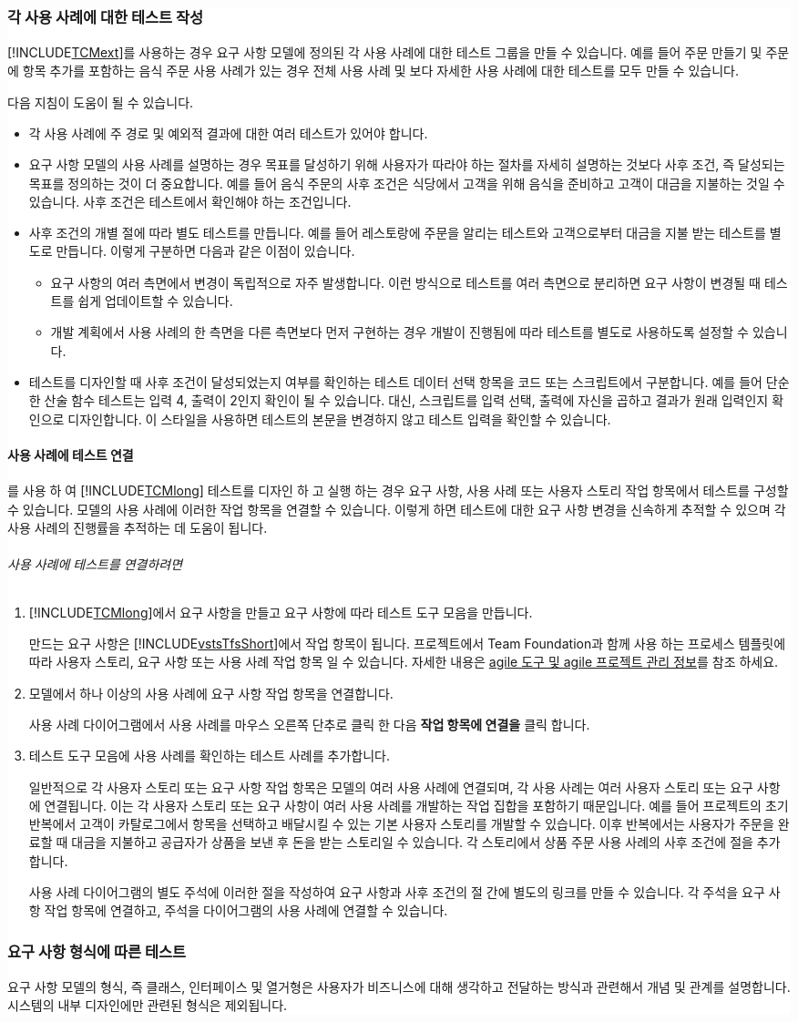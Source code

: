 ### <a name="write-tests-for-each-use-case"></a>각 사용 사례에 대한 테스트 작성
 [!INCLUDE[TCMext](../misc/includes/tcmext_md.md)]를 사용하는 경우 요구 사항 모델에 정의된 각 사용 사례에 대한 테스트 그룹을 만들 수 있습니다. 예를 들어 주문 만들기 및 주문에 항목 추가를 포함하는 음식 주문 사용 사례가 있는 경우 전체 사용 사례 및 보다 자세한 사용 사례에 대한 테스트를 모두 만들 수 있습니다.

 다음 지침이 도움이 될 수 있습니다.

- 각 사용 사례에 주 경로 및 예외적 결과에 대한 여러 테스트가 있어야 합니다.

- 요구 사항 모델의 사용 사례를 설명하는 경우 목표를 달성하기 위해 사용자가 따라야 하는 절차를 자세히 설명하는 것보다 사후 조건, 즉 달성되는 목표를 정의하는 것이 더 중요합니다. 예를 들어 음식 주문의 사후 조건은 식당에서 고객을 위해 음식을 준비하고 고객이 대금을 지불하는 것일 수 있습니다. 사후 조건은 테스트에서 확인해야 하는 조건입니다.

- 사후 조건의 개별 절에 따라 별도 테스트를 만듭니다. 예를 들어 레스토랑에 주문을 알리는 테스트와 고객으로부터 대금을 지불 받는 테스트를 별도로 만듭니다. 이렇게 구분하면 다음과 같은 이점이 있습니다.

  - 요구 사항의 여러 측면에서 변경이 독립적으로 자주 발생합니다. 이런 방식으로 테스트를 여러 측면으로 분리하면 요구 사항이 변경될 때 테스트를 쉽게 업데이트할 수 있습니다.

  - 개발 계획에서 사용 사례의 한 측면을 다른 측면보다 먼저 구현하는 경우 개발이 진행됨에 따라 테스트를 별도로 사용하도록 설정할 수 있습니다.

- 테스트를 디자인할 때 사후 조건이 달성되었는지 여부를 확인하는 테스트 데이터 선택 항목을 코드 또는 스크립트에서 구분합니다. 예를 들어 단순한 산술 함수 테스트는 입력 4, 출력이 2인지 확인이 될 수 있습니다. 대신, 스크립트를 입력 선택, 출력에 자신을 곱하고 결과가 원래 입력인지 확인으로 디자인합니다. 이 스타일을 사용하면 테스트의 본문을 변경하지 않고 테스트 입력을 확인할 수 있습니다.

#### <a name="linking-tests-to-use-cases"></a>사용 사례에 테스트 연결
 를 사용 하 여 [!INCLUDE[TCMlong](../modeling/includes/tcmlong_md.md)] 테스트를 디자인 하 고 실행 하는 경우 요구 사항, 사용 사례 또는 사용자 스토리 작업 항목에서 테스트를 구성할 수 있습니다. 모델의 사용 사례에 이러한 작업 항목을 연결할 수 있습니다. 이렇게 하면 테스트에 대한 요구 사항 변경을 신속하게 추적할 수 있으며 각 사용 사례의 진행률을 추적하는 데 도움이 됩니다.

###### <a name="to-link-tests-to-a-use-case"></a>사용 사례에 테스트를 연결하려면

1. [!INCLUDE[TCMlong](../modeling/includes/tcmlong_md.md)]에서 요구 사항을 만들고 요구 사항에 따라 테스트 도구 모음을 만듭니다.

    만드는 요구 사항은 [!INCLUDE[vstsTfsShort](../modeling/includes/vststfsshort_md.md)]에서 작업 항목이 됩니다. 프로젝트에서 Team Foundation과 함께 사용 하는 프로세스 템플릿에 따라 사용자 스토리, 요구 사항 또는 사용 사례 작업 항목 일 수 있습니다. 자세한 내용은 [agile 도구 및 agile 프로젝트 관리 정보](/azure/devops/boards/backlogs/backlogs-overview?view=vsts&preserve-view=true)를 참조 하세요.

2. 모델에서 하나 이상의 사용 사례에 요구 사항 작업 항목을 연결합니다.

    사용 사례 다이어그램에서 사용 사례를 마우스 오른쪽 단추로 클릭 한 다음 **작업 항목에 연결을** 클릭 합니다.

3. 테스트 도구 모음에 사용 사례를 확인하는 테스트 사례를 추가합니다.

   일반적으로 각 사용자 스토리 또는 요구 사항 작업 항목은 모델의 여러 사용 사례에 연결되며, 각 사용 사례는 여러 사용자 스토리 또는 요구 사항에 연결됩니다. 이는 각 사용자 스토리 또는 요구 사항이 여러 사용 사례를 개발하는 작업 집합을 포함하기 때문입니다. 예를 들어 프로젝트의 초기 반복에서 고객이 카탈로그에서 항목을 선택하고 배달시킬 수 있는 기본 사용자 스토리를 개발할 수 있습니다. 이후 반복에서는 사용자가 주문을 완료할 때 대금을 지불하고 공급자가 상품을 보낸 후 돈을 받는 스토리일 수 있습니다.  각 스토리에서 상품 주문 사용 사례의 사후 조건에 절을 추가합니다.

   사용 사례 다이어그램의 별도 주석에 이러한 절을 작성하여 요구 사항과 사후 조건의 절 간에 별도의 링크를 만들 수 있습니다. 각 주석을 요구 사항 작업 항목에 연결하고, 주석을 다이어그램의 사용 사례에 연결할 수 있습니다.

### <a name="base-tests-on-the-requirements-types"></a>요구 사항 형식에 따른 테스트
 요구 사항 모델의 형식, 즉 클래스, 인터페이스 및 열거형은 사용자가 비즈니스에 대해 생각하고 전달하는 방식과 관련해서 개념 및 관계를 설명합니다. 시스템의 내부 디자인에만 관련된 형식은 제외됩니다.
